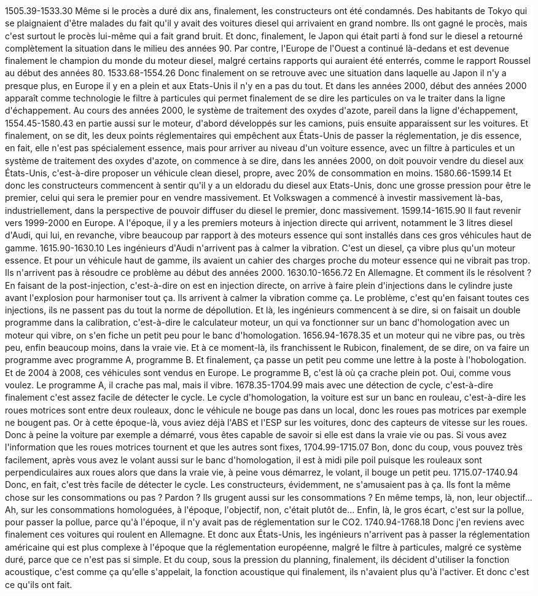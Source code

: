 1505.39-1533.30   Même si le procès a duré dix ans, finalement, les constructeurs ont été condamnés. Des habitants de Tokyo qui se plaignaient d'être malades du fait qu'il y avait des voitures diesel qui arrivaient en grand nombre. Ils ont gagné le procès, mais c'est surtout le procès lui-même qui a fait grand bruit. Et donc, finalement, le Japon qui était parti à fond sur le diesel a retourné complètement la situation dans le milieu des années 90. Par contre, l'Europe de l'Ouest a continué là-dedans et est devenue finalement le champion du monde du moteur diesel, malgré certains rapports qui auraient été enterrés, comme le rapport Roussel au début des années 80.
1533.68-1554.26   Donc finalement on se retrouve avec une situation dans laquelle au Japon il n'y a presque plus, en Europe il y en a plein et aux Etats-Unis il n'y en a pas du tout. Et dans les années 2000, début des années 2000 apparaît comme technologie le filtre à particules qui permet finalement de se dire les particules on va le traiter dans la ligne d'échappement. Au cours des années 2000, le système de traitement des oxydes d'azote, pareil dans la ligne d'échappement,
1554.45-1580.43   en partie aussi sur le moteur, d'abord développés sur les camions, puis ensuite apparaissent sur les voitures. Et finalement, on se dit, les deux points réglementaires qui empêchent aux États-Unis de passer la réglementation, je dis essence, en fait, elle n'est pas spécialement essence, mais pour arriver au niveau d'un voiture essence, avec un filtre à particules et un système de traitement des oxydes d'azote, on commence à se dire, dans les années 2000, on doit pouvoir vendre du diesel aux États-Unis, c'est-à-dire proposer un véhicule clean diesel, propre, avec 20% de consommation en moins.
1580.66-1599.14   Et donc les constructeurs commencent à sentir qu'il y a un eldoradu du diesel aux Etats-Unis, donc une grosse pression pour être le premier, celui qui sera le premier pour en vendre massivement. Et Volkswagen a commencé à investir massivement là-bas, industriellement, dans la perspective de pouvoir diffuser du diesel le premier, donc massivement.
1599.14-1615.90   Il faut revenir vers 1999-2000 en Europe. A l'époque, il y a les premiers moteurs à injection directe qui arrivent, notamment le 3 litres diesel d'Audi, qui lui, en revanche, vibre beaucoup par rapport à des moteurs essence qui sont installés dans ces gros véhicules haut de gamme.
1615.90-1630.10   Les ingénieurs d'Audi n'arrivent pas à calmer la vibration. C'est un diesel, ça vibre plus qu'un moteur essence. Et pour un véhicule haut de gamme, ils avaient un cahier des charges proche du moteur essence qui ne vibrait pas trop. Ils n'arrivent pas à résoudre ce problème au début des années 2000.
1630.10-1656.72   En Allemagne. Et comment ils le résolvent ? En faisant de la post-injection, c'est-à-dire on est en injection directe, on arrive à faire plein d'injections dans le cylindre juste avant l'explosion pour harmoniser tout ça. Ils arrivent à calmer la vibration comme ça. Le problème, c'est qu'en faisant toutes ces injections, ils ne passent pas du tout la norme de dépollution. Et là, les ingénieurs commencent à se dire, si on faisait un double programme dans la calibration, c'est-à-dire le calculateur moteur, un qui va fonctionner sur un banc d'homologation avec un moteur qui vibre, on s'en fiche un petit peu pour le banc d'homologation.
1656.94-1678.35   et un moteur qui ne vibre pas, ou très peu, enfin beaucoup moins, dans la vraie vie. Et à ce moment-là, ils franchissent le Rubicon, finalement, de se dire, on va faire un programme avec programme A, programme B. Et finalement, ça passe un petit peu comme une lettre à la poste à l'hobologation. Et de 2004 à 2008, ces véhicules sont vendus en Europe. Le programme B, c'est là où ça crache plein pot. Oui, comme vous voulez. Le programme A, il crache pas mal, mais il vibre.
1678.35-1704.99   mais avec une détection de cycle, c'est-à-dire finalement c'est assez facile de détecter le cycle. Le cycle d'homologation, la voiture est sur un banc en rouleau, c'est-à-dire les roues motrices sont entre deux rouleaux, donc le véhicule ne bouge pas dans un local, donc les roues pas motrices par exemple ne bougent pas. Or à cette époque-là, vous aviez déjà l'ABS et l'ESP sur les voitures, donc des capteurs de vitesse sur les roues. Donc à peine la voiture par exemple a démarré, vous êtes capable de savoir si elle est dans la vraie vie ou pas. Si vous avez l'information que les roues motrices tournent et que les autres sont fixes,
1704.99-1715.07   Bon, donc du coup, vous pouvez très facilement, après vous avez le volant aussi sur le banc d'homologation, il est à midi pile poil puisque les rouleaux sont perpendiculaires aux roues alors que dans la vraie vie, à peine vous démarrez, le volant, il bouge un petit peu.
1715.07-1740.94   Donc, en fait, c'est très facile de détecter le cycle. Les constructeurs, évidemment, ne s'amusaient pas à ça. Ils font la même chose sur les consommations ou pas ? Pardon ? Ils grugent aussi sur les consommations ? En même temps, là, non, leur objectif... Ah, sur les consommations homologuées, à l'époque, l'objectif, non, c'était plutôt de... Enfin, là, le gros écart, c'est sur la pollue, pour passer la pollue, parce qu'à l'époque, il n'y avait pas de réglementation sur le CO2.
1740.94-1768.18   Donc j'en reviens avec finalement ces voitures qui roulent en Allemagne. Et donc aux États-Unis, les ingénieurs n'arrivent pas à passer la réglementation américaine qui est plus complexe à l'époque que la réglementation européenne, malgré le filtre à particules, malgré ce système duré, parce que ce n'est pas si simple. Et du coup, sous la pression du planning, finalement, ils décident d'utiliser la fonction acoustique, c'est comme ça qu'elle s'appelait, la fonction acoustique qui finalement, ils n'avaient plus qu'à l'activer. Et donc c'est ce qu'ils ont fait.